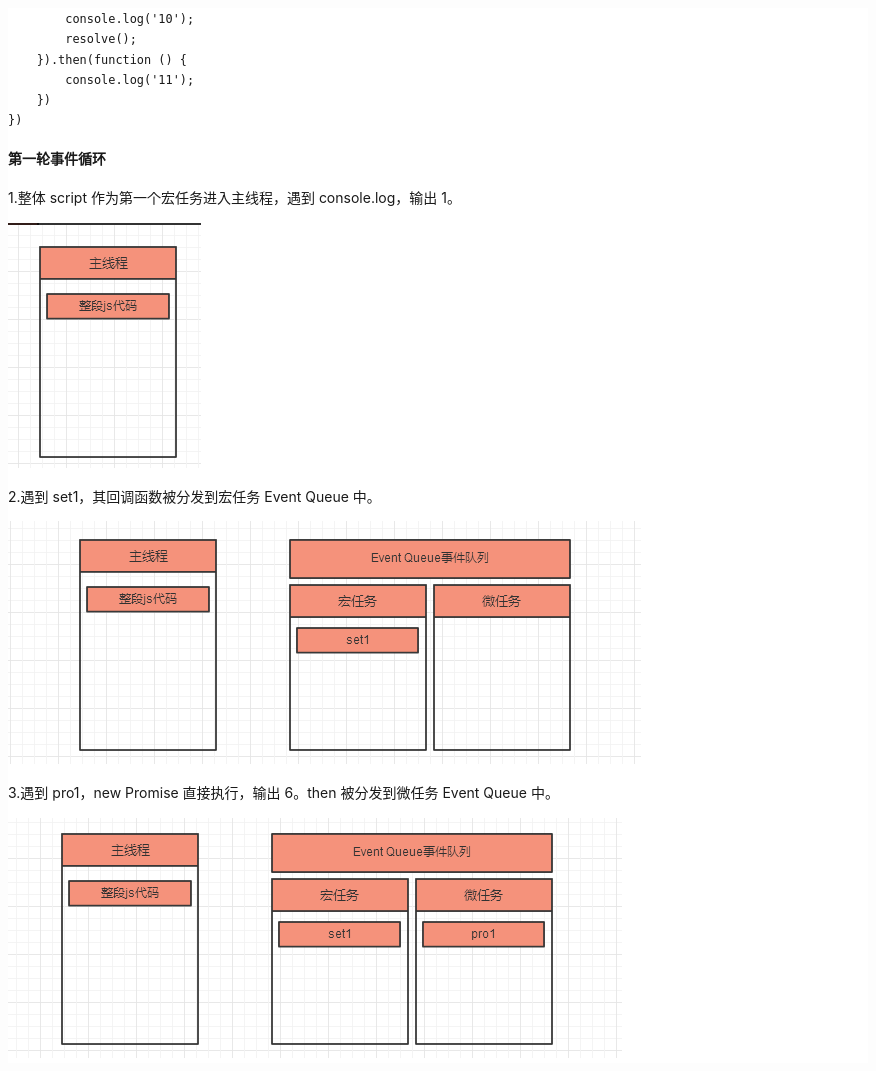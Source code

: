 ```tsx
        console.log('10');
        resolve();
    }).then(function () {
        console.log('11');
    })
})

```

#### 第一轮事件循环

1.整体 script 作为第一个宏任务进入主线程，遇到 console.log，输出 1。

![](/img/blog/23/6.png)

2.遇到 set1，其回调函数被分发到宏任务 Event Queue 中。

![](/img/blog/23/7.png)

3.遇到 pro1，new Promise 直接执行，输出 6。then 被分发到微任务 Event Queue 中。

![](/img/blog/23/8.png)
